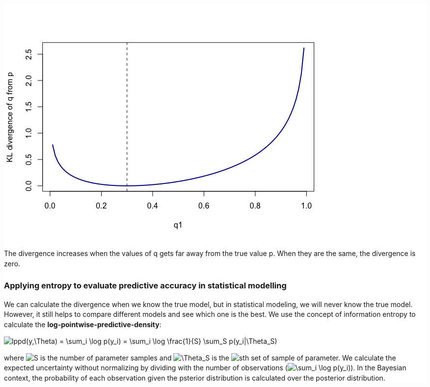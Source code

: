 ![](lecture7_overfitting_files/figure-gfm/unnamed-chunk-7-1.png)

The divergence increases when the values of q gets far away from the
true value p. When they are the same, the divergence is zero.

### Applying entropy to evaluate predictive accuracy in statistical modelling

We can calculate the divergence when we know the true model, but in
statistical modeling, we will never know the true model. However, it
still helps to compare different models and see which one is the best.
We use the concept of information entropy to calculate the
**log-pointwise-predictive-density**:

![lppd(y,\Theta) = \sum_i \log p(y_i) = \sum_i \log \frac{1}{S} \sum_S p(y_i\|\Theta_S)](https://latex.codecogs.com/png.image?%5Cdpi%7B110%7D&space;%5Cbg_white&space;lppd%28y%2C%5CTheta%29%20%3D%20%5Csum_i%20%5Clog%20p%28y_i%29%20%3D%20%5Csum_i%20%5Clog%20%5Cfrac%7B1%7D%7BS%7D%20%5Csum_S%20p%28y_i%7C%5CTheta_S%29 "lppd(y,\Theta) = \sum_i \log p(y_i) = \sum_i \log \frac{1}{S} \sum_S p(y_i|\Theta_S)")

where
![S](https://latex.codecogs.com/png.image?%5Cdpi%7B110%7D&space;%5Cbg_white&space;S "S")
is the number of parameter samples and
![\Theta_S](https://latex.codecogs.com/png.image?%5Cdpi%7B110%7D&space;%5Cbg_white&space;%5CTheta_S "\Theta_S")
is the
![s](https://latex.codecogs.com/png.image?%5Cdpi%7B110%7D&space;%5Cbg_white&space;s "s")th
set of sample of parameter. We calculate the expected uncertainty
without normalizing by dividing with the number of observations
(![\sum_i \log p(y_i)](https://latex.codecogs.com/png.image?%5Cdpi%7B110%7D&space;%5Cbg_white&space;%5Csum_i%20%5Clog%20p%28y_i%29 "\sum_i \log p(y_i)")).
In the Bayesian context, the probability of each observation given the
psterior distribution is calculated over the posterior distribution.
